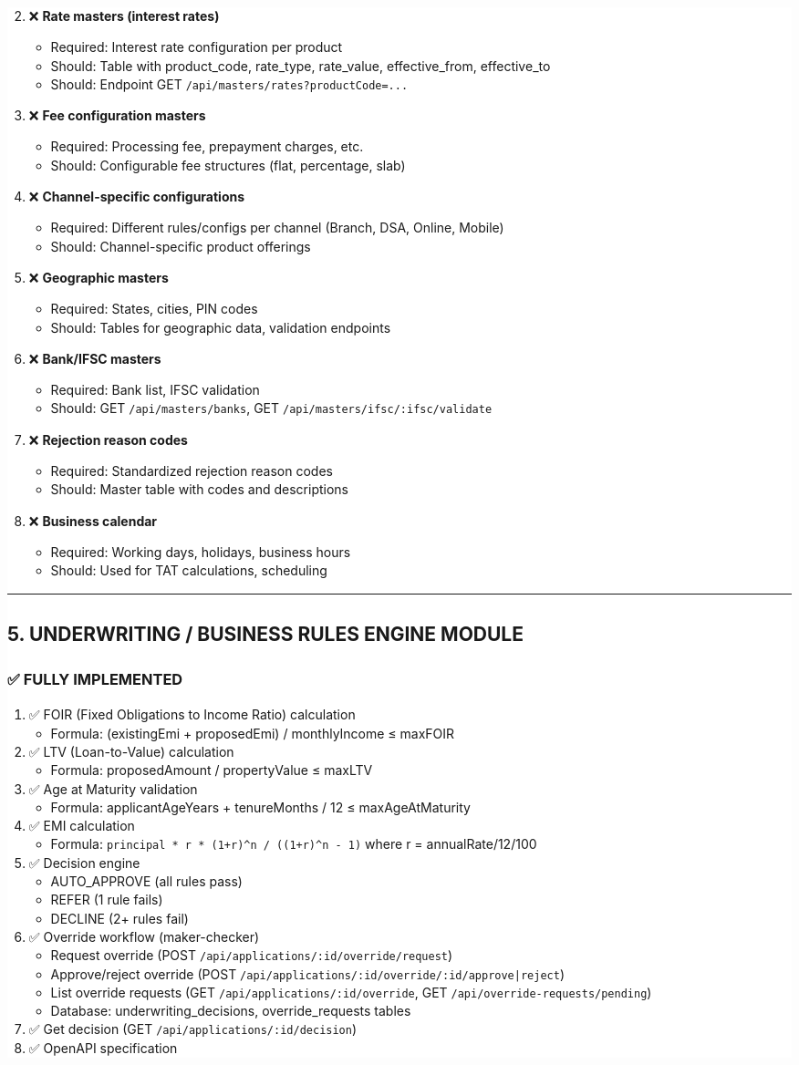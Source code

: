 2. ❌ **Rate masters (interest rates)**
   - Required: Interest rate configuration per product
   - Should: Table with product_code, rate_type, rate_value, effective_from, effective_to
   - Should: Endpoint GET `/api/masters/rates?productCode=...`
   
3. ❌ **Fee configuration masters**
   - Required: Processing fee, prepayment charges, etc.
   - Should: Configurable fee structures (flat, percentage, slab)
   
4. ❌ **Channel-specific configurations**
   - Required: Different rules/configs per channel (Branch, DSA, Online, Mobile)
   - Should: Channel-specific product offerings
   
5. ❌ **Geographic masters**
   - Required: States, cities, PIN codes
   - Should: Tables for geographic data, validation endpoints
   
6. ❌ **Bank/IFSC masters**
   - Required: Bank list, IFSC validation
   - Should: GET `/api/masters/banks`, GET `/api/masters/ifsc/:ifsc/validate`
   
7. ❌ **Rejection reason codes**
   - Required: Standardized rejection reason codes
   - Should: Master table with codes and descriptions
   
8. ❌ **Business calendar**
   - Required: Working days, holidays, business hours
   - Should: Used for TAT calculations, scheduling

---

## 5. UNDERWRITING / BUSINESS RULES ENGINE MODULE

### ✅ FULLY IMPLEMENTED
1. ✅ FOIR (Fixed Obligations to Income Ratio) calculation
   - Formula: (existingEmi + proposedEmi) / monthlyIncome ≤ maxFOIR
2. ✅ LTV (Loan-to-Value) calculation
   - Formula: proposedAmount / propertyValue ≤ maxLTV
3. ✅ Age at Maturity validation
   - Formula: applicantAgeYears + tenureMonths / 12 ≤ maxAgeAtMaturity
4. ✅ EMI calculation
   - Formula: `principal * r * (1+r)^n / ((1+r)^n - 1)` where r = annualRate/12/100
5. ✅ Decision engine
   - AUTO_APPROVE (all rules pass)
   - REFER (1 rule fails)
   - DECLINE (2+ rules fail)
6. ✅ Override workflow (maker-checker)
   - Request override (POST `/api/applications/:id/override/request`)
   - Approve/reject override (POST `/api/applications/:id/override/:id/approve|reject`)
   - List override requests (GET `/api/applications/:id/override`, GET `/api/override-requests/pending`)
   - Database: underwriting_decisions, override_requests tables
7. ✅ Get decision (GET `/api/applications/:id/decision`)
8. ✅ OpenAPI specification

